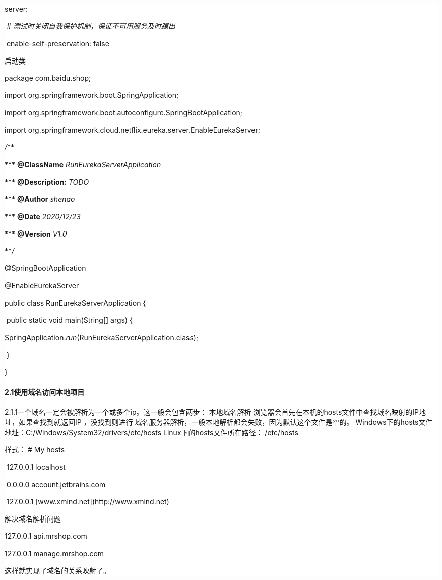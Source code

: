   server:

​    *#* *测试时关闭自我保护机制，保证不可用服务及时踢出*

​    enable-self-preservation: false

启动类

package com.baidu.shop;

import org.springframework.boot.SpringApplication;

import org.springframework.boot.autoconfigure.SpringBootApplication;

import org.springframework.cloud.netflix.eureka.server.EnableEurekaServer;

*/***

 *** **@ClassName** *RunEurekaServerApplication*

 *** **@Description:** *TODO*

 *** **@Author** *shenao*

 *** **@Date** *2020/12/23*

 *** **@Version** *V1.0*

 ***/*

@SpringBootApplication

@EnableEurekaServer

public class RunEurekaServerApplication {

​    public static void main(String[] args) {

​        SpringApplication.*run*(RunEurekaServerApplication.class);

​    }

}

#### 2.1使用域名访问本地项目

2.1.1一个域名一定会被解析为一个或多个ip。这一般会包含两步： 本地域名解析 浏览器会首先在本机的hosts文件中查找域名映射的IP地址，如果查找到就返回IP ，没找到则进行 域名服务器解析，一般本地解析都会失败，因为默认这个文件是空的。 Windows下的hosts文件地址：C:/Windows/System32/drivers/etc/hosts Linux下的hosts文件所在路径： /etc/hosts 

样式： # My hosts 

​            127.0.0.1 localhost 

​             0.0.0.0 account.jetbrains.com 

​             127.0.0.1 [www.xmind.net](http://www.xmind.net)

解决域名解析问题

127.0.0.1 api.mrshop.com 

127.0.0.1 manage.mrshop.com

这样就实现了域名的关系映射了。
